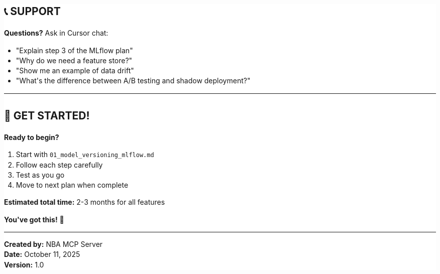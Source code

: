 
## 📞 SUPPORT

**Questions?** Ask in Cursor chat:

- "Explain step 3 of the MLflow plan"
- "Why do we need a feature store?"
- "Show me an example of data drift"
- "What's the difference between A/B testing and shadow deployment?"

---

## 🎉 GET STARTED!

**Ready to begin?**

1. Start with `01_model_versioning_mlflow.md`
2. Follow each step carefully
3. Test as you go
4. Move to next plan when complete

**Estimated total time:** 2-3 months for all features

**You've got this!** 💪

---

**Created by:** NBA MCP Server  
**Date:** October 11, 2025  
**Version:** 1.0
